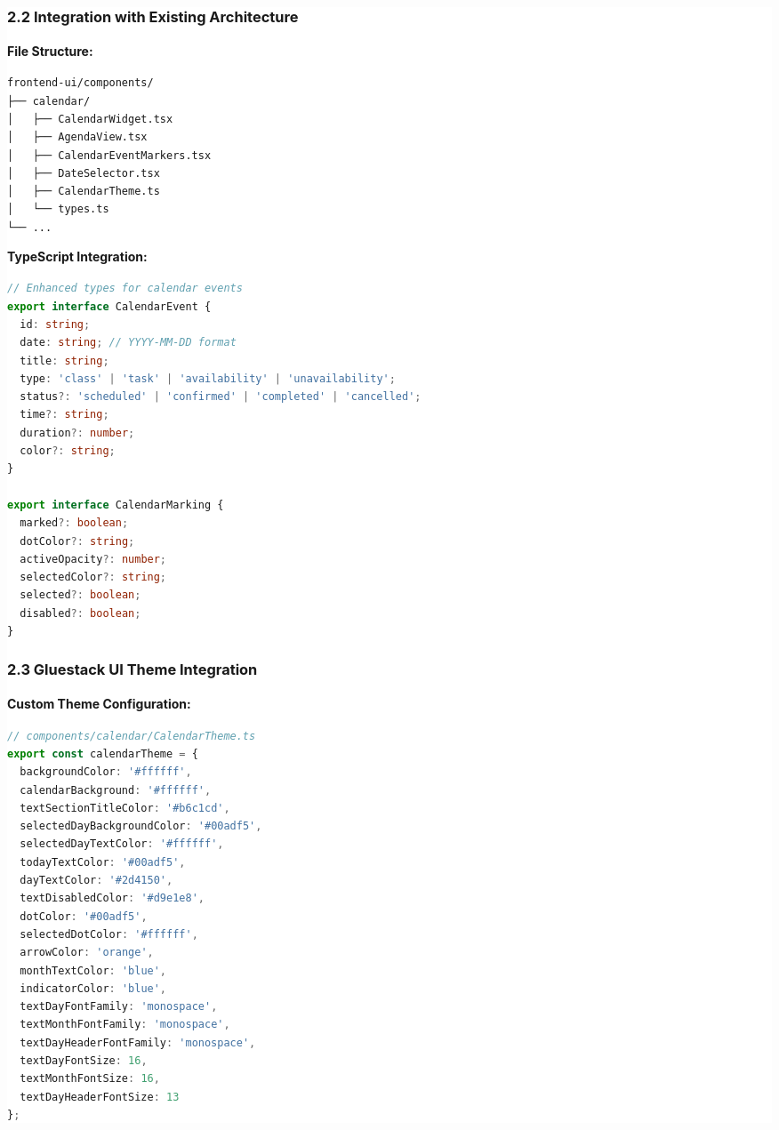 ### 2.2 Integration with Existing Architecture

**File Structure:**
```
frontend-ui/components/
├── calendar/
│   ├── CalendarWidget.tsx
│   ├── AgendaView.tsx
│   ├── CalendarEventMarkers.tsx
│   ├── DateSelector.tsx
│   ├── CalendarTheme.ts
│   └── types.ts
└── ...
```

**TypeScript Integration:**
```typescript
// Enhanced types for calendar events
export interface CalendarEvent {
  id: string;
  date: string; // YYYY-MM-DD format
  title: string;
  type: 'class' | 'task' | 'availability' | 'unavailability';
  status?: 'scheduled' | 'confirmed' | 'completed' | 'cancelled';
  time?: string;
  duration?: number;
  color?: string;
}

export interface CalendarMarking {
  marked?: boolean;
  dotColor?: string;
  activeOpacity?: number;
  selectedColor?: string;
  selected?: boolean;
  disabled?: boolean;
}
```

### 2.3 Gluestack UI Theme Integration

**Custom Theme Configuration:**
```typescript
// components/calendar/CalendarTheme.ts
export const calendarTheme = {
  backgroundColor: '#ffffff',
  calendarBackground: '#ffffff',
  textSectionTitleColor: '#b6c1cd',
  selectedDayBackgroundColor: '#00adf5',
  selectedDayTextColor: '#ffffff',
  todayTextColor: '#00adf5',
  dayTextColor: '#2d4150',
  textDisabledColor: '#d9e1e8',
  dotColor: '#00adf5',
  selectedDotColor: '#ffffff',
  arrowColor: 'orange',
  monthTextColor: 'blue',
  indicatorColor: 'blue',
  textDayFontFamily: 'monospace',
  textMonthFontFamily: 'monospace',
  textDayHeaderFontFamily: 'monospace',
  textDayFontSize: 16,
  textMonthFontSize: 16,
  textDayHeaderFontSize: 13
};
```